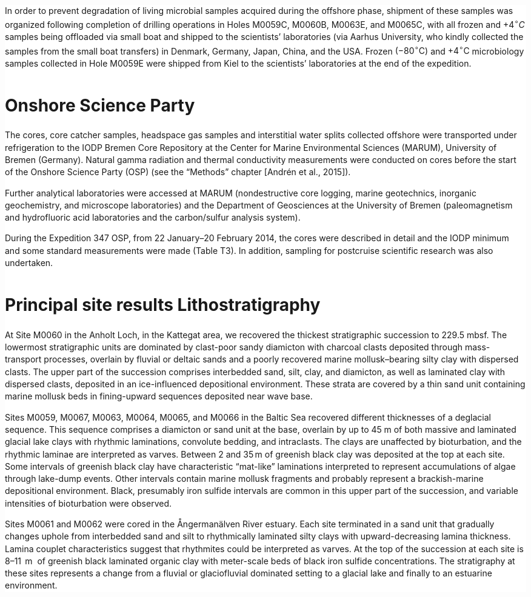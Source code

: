 In order to prevent degradation of living microbial samples acquired during the offshore phase, shipment of these samples was organized following completion of drilling operations in Holes M0059C, M0060B, M0063E, and M0065C, with all frozen and $+4^{\circ}C$ samples being offloaded via small boat and shipped to the scientists’ laboratories (via Aarhus University, who kindly collected the samples from the small boat transfers) in Denmark, Germany, Japan, China, and the USA. Frozen $(-80^{\circ}\mathrm{C})$ and $+4\mathrm{{}^{\circ}C}$ microbiology samples collected in Hole M0059E were shipped from Kiel to the scientists’ laboratories at the end of the expedition.  

# Onshore Science Party  

The cores, core catcher samples, headspace gas samples and interstitial water splits collected offshore were transported under refrigeration to the IODP Bremen Core Repository at the Center for Marine Environmental Sciences (MARUM), University of Bremen (Germany). Natural gamma radiation and thermal conductivity measurements were conducted on cores before the start of the Onshore Science Party (OSP) (see the “Methods” chapter [Andrén et al., 2015]).  

Further  analytical  laboratories  were  accessed  at MARUM (nondestructive core logging, marine geotechnics, inorganic geochemistry, and microscope laboratories) and the Department of Geosciences at the University of Bremen (paleomagnetism and hydrofluoric acid laboratories and the carbon/sulfur analysis system).  

During the Expedition 347 OSP, from 22 January–20 February 2014, the cores were described in detail and the IODP minimum and some standard measurements were made (Table T3). In addition, sampling for postcruise scientific research was also undertaken.  

# Principal site results Lithostratigraphy  

At Site M0060 in the Anholt Loch, in the Kattegat area, we recovered the thickest stratigraphic succession to 229.5 mbsf. The lowermost stratigraphic units are dominated by clast-poor sandy diamicton with charcoal clasts deposited through mass-transport processes, overlain by fluvial or deltaic sands and a poorly recovered marine mollusk–bearing silty clay with dispersed clasts. The upper part of the succession comprises interbedded sand, silt, clay, and diamicton, as well as laminated clay with dispersed clasts, deposited in an ice-influenced depositional environment. These strata are covered by a thin sand unit containing marine mollusk beds in fining-upward sequences deposited near wave base.  

Sites M0059, M0067, M0063, M0064, M0065, and M0066 in the Baltic Sea recovered different thicknesses of a deglacial sequence. This sequence comprises a diamicton or sand unit at the base, overlain by up to $45\;\mathrm{m}$ of both massive and laminated glacial lake clays with rhythmic laminations, convolute bedding, and intraclasts. The clays are unaffected by bioturbation, and the rhythmic laminae are interpreted as varves. Between 2 and $35\,\textrm{m}$ of greenish black clay was deposited at the top at each site. Some intervals of greenish black clay have characteristic “mat-like” laminations interpreted to represent accumulations of algae through lake-dump events. Other intervals contain marine mollusk fragments and probably represent a brackish-marine depositional environment. Black, presumably iron sulfide intervals are common in this upper part of the succession, and variable intensities of bioturbation were observed.  

Sites M0061 and M0062 were cored in the Ångermanälven River estuary. Each site terminated in a sand unit that gradually changes uphole from interbedded sand and silt to rhythmically laminated silty clays  with  upward-decreasing  lamina  thickness. Lamina couplet characteristics suggest that rhythmites could be interpreted as varves. At the top of the succession at each site is $8–11\,\mathrm{~m~}$ of greenish black laminated organic clay with meter-scale beds of black iron sulfide concentrations. The stratigraphy at these sites represents a change from a fluvial or glaciofluvial dominated setting to a glacial lake and finally to an estuarine environment.  
